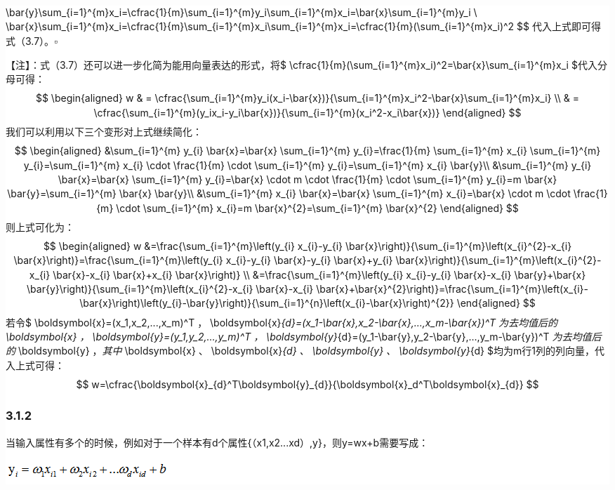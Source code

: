\bar{y}\sum_{i=1}^{m}x_i=\cfrac{1}{m}\sum_{i=1}^{m}y_i\sum_{i=1}^{m}x_i=\bar{x}\sum_{i=1}^{m}y_i \\ \bar{x}\sum_{i=1}^{m}x_i=\cfrac{1}{m}\sum_{i=1}^{m}x_i\sum_{i=1}^{m}x_i=\cfrac{1}{m}(\sum_{i=1}^{m}x_i)^2
$$
代入上式即可得式（3.7）。$\square$

【注】：式（3.7）还可以进一步化简为能用向量表达的形式，将$ \cfrac{1}{m}(\sum_{i=1}^{m}x_i)^2=\bar{x}\sum_{i=1}^{m}x_i $代入分母可得：
$$
\begin{aligned}	  
     w & = \cfrac{\sum_{i=1}^{m}y_i(x_i-\bar{x})}{\sum_{i=1}^{m}x_i^2-\bar{x}\sum_{i=1}^{m}x_i} \\
     & = \cfrac{\sum_{i=1}^{m}(y_ix_i-y_i\bar{x})}{\sum_{i=1}^{m}(x_i^2-x_i\bar{x})}
\end{aligned}
$$
我们可以利用以下三个变形对上式继续简化：
$$
\begin{aligned}
&\sum_{i=1}^{m} y_{i} \bar{x}=\bar{x} \sum_{i=1}^{m} y_{i}=\frac{1}{m} \sum_{i=1}^{m} x_{i} \sum_{i=1}^{m} y_{i}=\sum_{i=1}^{m} x_{i} \cdot \frac{1}{m} \cdot \sum_{i=1}^{m} y_{i}=\sum_{i=1}^{m} x_{i} \bar{y}\\
&\sum_{i=1}^{m} y_{i} \bar{x}=\bar{x} \sum_{i=1}^{m} y_{i}=\bar{x} \cdot m \cdot \frac{1}{m} \cdot \sum_{i=1}^{m} y_{i}=m \bar{x} \bar{y}=\sum_{i=1}^{m} \bar{x} \bar{y}\\
&\sum_{i=1}^{m} x_{i} \bar{x}=\bar{x} \sum_{i=1}^{m} x_{i}=\bar{x} \cdot m \cdot \frac{1}{m} \cdot \sum_{i=1}^{m} x_{i}=m \bar{x}^{2}=\sum_{i=1}^{m} \bar{x}^{2}
\end{aligned}
$$
则上式可化为：
$$
\begin{aligned}
w &=\frac{\sum_{i=1}^{m}\left(y_{i} x_{i}-y_{i} \bar{x}\right)}{\sum_{i=1}^{m}\left(x_{i}^{2}-x_{i} \bar{x}\right)}=\frac{\sum_{i=1}^{m}\left(y_{i} x_{i}-y_{i} \bar{x}-y_{i} \bar{x}+y_{i} \bar{x}\right)}{\sum_{i=1}^{m}\left(x_{i}^{2}-x_{i} \bar{x}-x_{i} \bar{x}+x_{i} \bar{x}\right)} \\
&=\frac{\sum_{i=1}^{m}\left(y_{i} x_{i}-y_{i} \bar{x}-x_{i} \bar{y}+\bar{x} \bar{y}\right)}{\sum_{i=1}^{m}\left(x_{i}^{2}-x_{i} \bar{x}-x_{i} \bar{x}+\bar{x}^{2}\right)}=\frac{\sum_{i=1}^{m}\left(x_{i}-\bar{x}\right)\left(y_{i}-\bar{y}\right)}{\sum_{i=1}^{n}\left(x_{i}-\bar{x}\right)^{2}}
\end{aligned}
$$
若令$ \boldsymbol{x}=(x_1,x_2,...,x_m)^T $，$ \boldsymbol{x}_{d}=(x_1-\bar{x},x_2-\bar{x},...,x_m-\bar{x})^T $为去均值后的$ \boldsymbol{x} $，$ \boldsymbol{y}=(y_1,y_2,...,y_m)^T $，$ \boldsymbol{y}_{d}=(y_1-\bar{y},y_2-\bar{y},...,y_m-\bar{y})^T $为去均值后的$ \boldsymbol{y} $，其中$ \boldsymbol{x} $、$ \boldsymbol{x}_{d} $、$ \boldsymbol{y} $、$ \boldsymbol{y}_{d} $均为m行1列的列向量，代入上式可得：
$$
w=\cfrac{\boldsymbol{x}_{d}^T\boldsymbol{y}_{d}}{\boldsymbol{x}_d^T\boldsymbol{x}_{d}}
$$

### 3.1.2

当输入属性有多个的时候，例如对于一个样本有d个属性{（x1,x2...xd）,y}，则y=wx+b需要写成：

![0.png](media\Chapter3_线性模型\5bc72567b8bcd.png)
